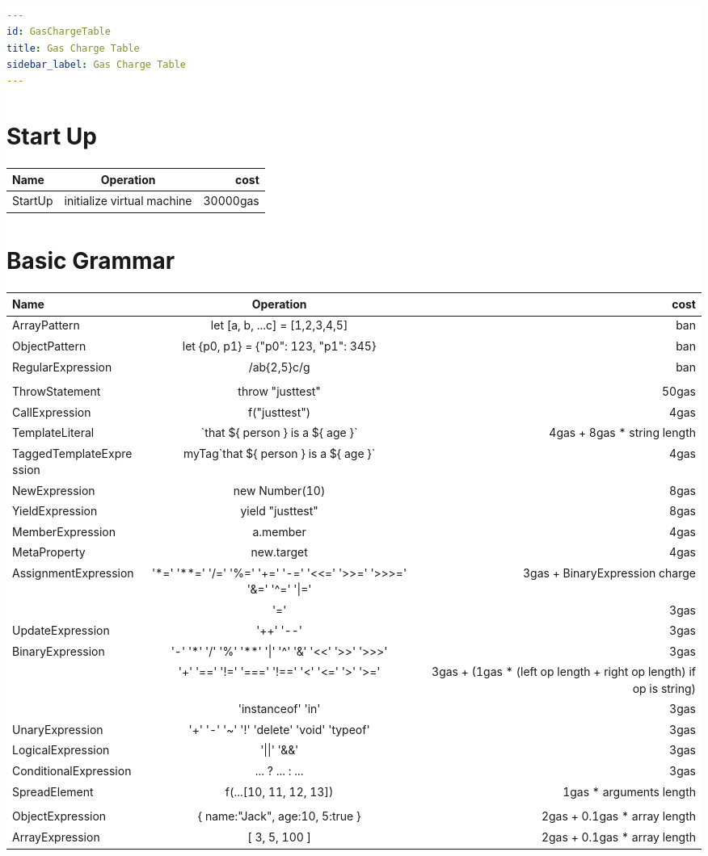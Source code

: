 ```yaml
---
id: GasChargeTable
title: Gas Charge Table
sidebar_label: Gas Charge Table
---
```



# Start Up

| Name    |         Operation          |     cost |
| :------ | :------------------------: | -------: |
| StartUp | initialize virtual machine | 30000gas |

# Basic Grammar
| Name                          |                                    Operation                                     |                                                               cost |
| :---------------------------- | :------------------------------------------------------------------------------: | -----------------------------------------------------------------: |
| ArrayPattern                  |                          let [a, b, ...c] = [1,2,3,4,5]                          |                                                                ban |
| ObjectPattern                 |                      let {p0, p1} = {"p0": 123, "p1": 345}                       |                                                                ban |
| RegularExpression             |                                   /ab{2,5}c/g                                    |                                                                ban |
|                               |                                                                                  |                                                                    |
| ThrowStatement                |                                 throw "justtest"                                 |                                                              50gas |
| CallExpression                |                                  f("justtest")                                   |                                                               4gas |
| TemplateLiteral               |                    &#x60;that ${ person } is a ${ age }&#x60;                    |                                        4gas + 8gas * string length |
| TaggedTemplateExpression      |                 myTag&#x60;that ${ person } is a ${ age }&#x60;                  |                                                               4gas |
| NewExpression                 |                                  new Number(10)                                  |                                                               8gas |
| YieldExpression               |                                 yield "justtest"                                 |                                                               8gas |
| MemberExpression              |                                     a.member                                     |                                                               4gas |
| MetaProperty                  |                                    new.target                                    |                                                               4gas |
| AssignmentExpression          | '*='  '**='  '/='  '%='  '+='  '-='  '<<='  '>>='  '>>>='  '&='  '^='  '&#124;=' |                                     3gas + BinaryExpression charge |
|                               |                                       '='                                        |                                                               3gas |
| UpdateExpression              |                                    '++'  '--'                                    |                                                               3gas |
| BinaryExpression              |         '-'  '*'  '/'  '%'  '**'  '&#124;'  '^'  '&'  '<<'  '>>'  '>>>'          |                                                               3gas |
|                               |               '+'  '=='  '!='  '==='  '!=='  '<'  '<='  '>'  '>='                | 3gas + (1gas * (left op length + right op length) if op is string) |
|                               |                                'instanceof'  'in'                                |                                                               3gas |
| UnaryExpression               |                  '+'  '-'  '~'  '!'  'delete'  'void'  'typeof'                  |                                                               3gas |
| LogicalExpression             |                               '&#124;&#124;'  '&&'                               |                                                               3gas |
| ConditionalExpression         |                                 ... ? ... : ...                                  |                                                               3gas |
| SpreadElement                 |                              f(...[10, 11, 12, 13])                              |                                            1gas * arguments length |
|                               |                                                                                  |                                                                    |
| ObjectExpression              |                         { name:"Jack", age:10, 5:true }                          |                                       2gas + 0.1gas * array length |
| ArrayExpression               |                                  [ 3, 5, 100 ]                                   |                                       2gas + 0.1gas * array length |